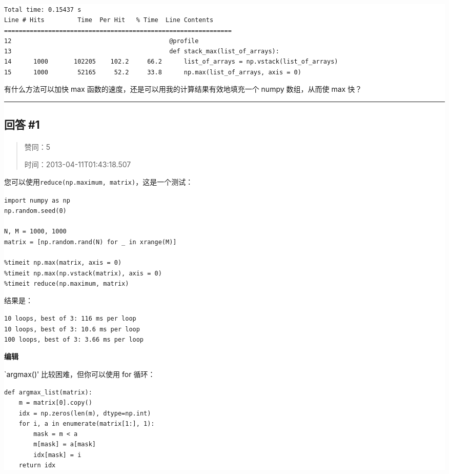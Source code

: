```
Total time: 0.15437 s
Line # Hits         Time  Per Hit   % Time  Line Contents
==============================================================
12                                           @profile
13                                           def stack_max(list_of_arrays):
14      1000       102205    102.2     66.2      list_of_arrays = np.vstack(list_of_arrays)
15      1000        52165     52.2     33.8      np.max(list_of_arrays, axis = 0) 
```

有什么方法可以加快 max 函数的速度，还是可以用我的计算结果有效地填充一个 numpy 数组，从而使 max 快？

* * *

## 回答 #1

> 赞同：5
> 
> 时间：2013-04-11T01:43:18.507

您可以使用`reduce(np.maximum, matrix)`，这是一个测试：

```
import numpy as np
np.random.seed(0)

N, M = 1000, 1000
matrix = [np.random.rand(N) for _ in xrange(M)]

%timeit np.max(matrix, axis = 0)
%timeit np.max(np.vstack(matrix), axis = 0)
%timeit reduce(np.maximum, matrix) 
```

结果是：

```
10 loops, best of 3: 116 ms per loop
10 loops, best of 3: 10.6 ms per loop
100 loops, best of 3: 3.66 ms per loop 
```

**编辑**

`argmax()' 比较困难，但你可以使用 for 循环：

```
def argmax_list(matrix):
    m = matrix[0].copy()
    idx = np.zeros(len(m), dtype=np.int)
    for i, a in enumerate(matrix[1:], 1):
        mask = m < a
        m[mask] = a[mask]
        idx[mask] = i
    return idx 
```

